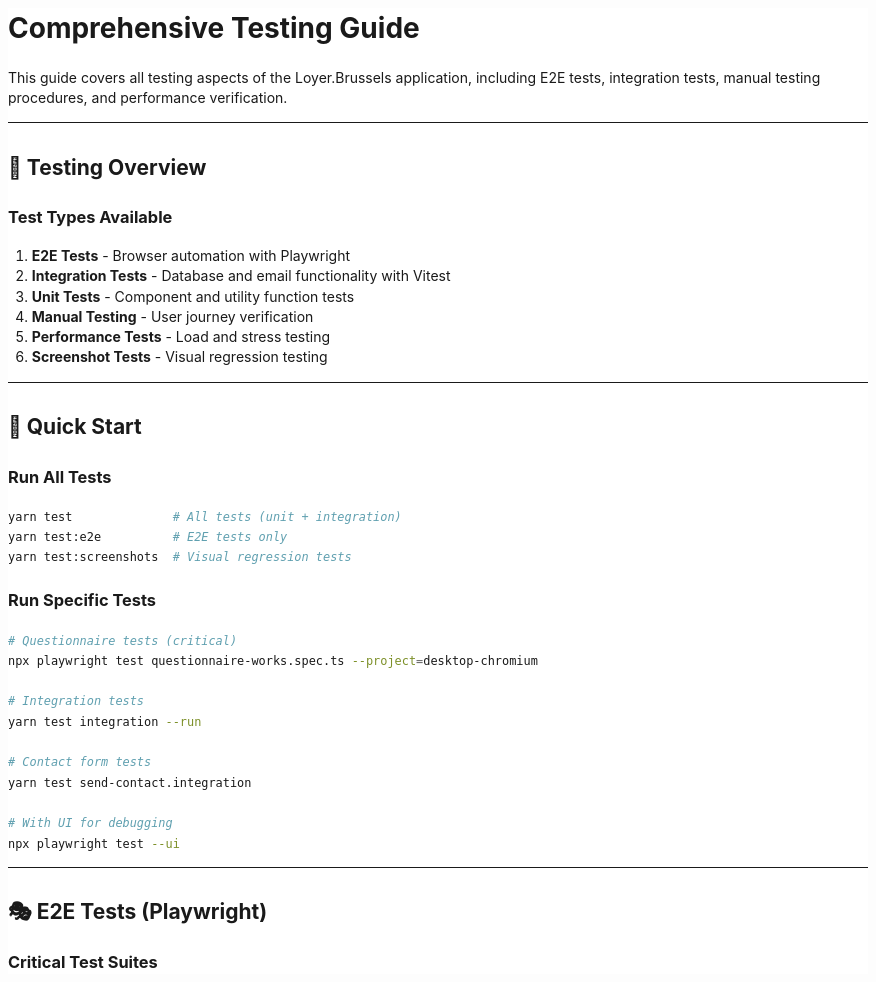 # Comprehensive Testing Guide

This guide covers all testing aspects of the Loyer.Brussels application, including E2E tests, integration tests, manual testing procedures, and performance verification.

---

## 🎯 Testing Overview

### Test Types Available

1. **E2E Tests** - Browser automation with Playwright
2. **Integration Tests** - Database and email functionality with Vitest
3. **Unit Tests** - Component and utility function tests
4. **Manual Testing** - User journey verification
5. **Performance Tests** - Load and stress testing
6. **Screenshot Tests** - Visual regression testing

---

## 🚀 Quick Start

### Run All Tests

```bash
yarn test              # All tests (unit + integration)
yarn test:e2e          # E2E tests only
yarn test:screenshots  # Visual regression tests
```

### Run Specific Tests

```bash
# Questionnaire tests (critical)
npx playwright test questionnaire-works.spec.ts --project=desktop-chromium

# Integration tests
yarn test integration --run

# Contact form tests
yarn test send-contact.integration

# With UI for debugging
npx playwright test --ui
```

---

## 🎭 E2E Tests (Playwright)

### Critical Test Suites
